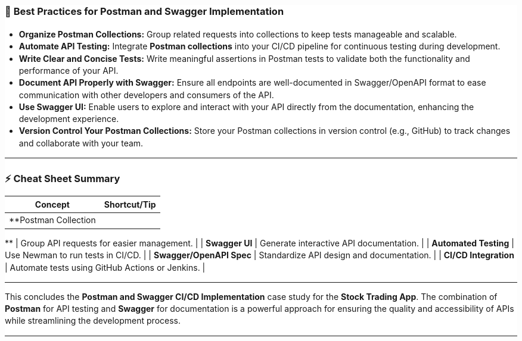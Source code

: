 
### 🎯 **Best Practices for Postman and Swagger Implementation**

- **Organize Postman Collections:** Group related requests into collections to keep tests manageable and scalable.
- **Automate API Testing:** Integrate **Postman collections** into your CI/CD pipeline for continuous testing during development.
- **Write Clear and Concise Tests:** Write meaningful assertions in Postman tests to validate both the functionality and performance of your API.
- **Document API Properly with Swagger:** Ensure all endpoints are well-documented in Swagger/OpenAPI format to ease communication with other developers and consumers of the API.
- **Use Swagger UI:** Enable users to explore and interact with your API directly from the documentation, enhancing the development experience.
- **Version Control Your Postman Collections:** Store your Postman collections in version control (e.g., GitHub) to track changes and collaborate with your team.

---

### ⚡ **Cheat Sheet Summary**
| Concept                       | Shortcut/Tip |
|-------------------------------|--------------|
| **Postman Collection

**         | Group API requests for easier management. |
| **Swagger UI**                 | Generate interactive API documentation. |
| **Automated Testing**          | Use Newman to run tests in CI/CD. |
| **Swagger/OpenAPI Spec**       | Standardize API design and documentation. |
| **CI/CD Integration**          | Automate tests using GitHub Actions or Jenkins. |

---

This concludes the **Postman and Swagger CI/CD Implementation** case study for the **Stock Trading App**. The combination of **Postman** for API testing and **Swagger** for documentation is a powerful approach for ensuring the quality and accessibility of APIs while streamlining the development process.

---

